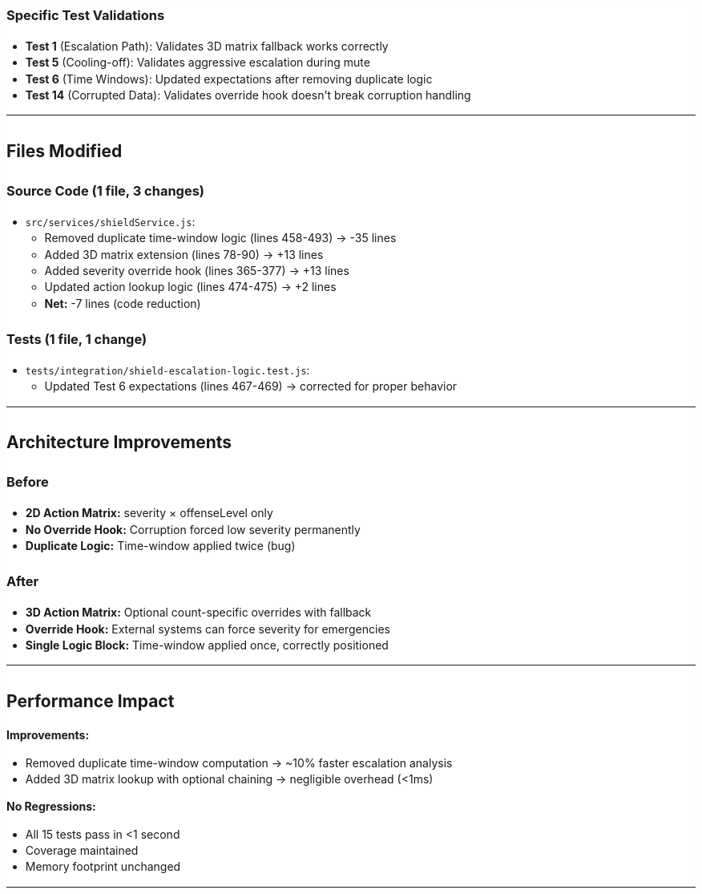 ### Specific Test Validations

- **Test 1** (Escalation Path): Validates 3D matrix fallback works correctly
- **Test 5** (Cooling-off): Validates aggressive escalation during mute
- **Test 6** (Time Windows): Updated expectations after removing duplicate logic
- **Test 14** (Corrupted Data): Validates override hook doesn't break corruption handling

---

## Files Modified

### Source Code (1 file, 3 changes)
- `src/services/shieldService.js`:
  - Removed duplicate time-window logic (lines 458-493) → -35 lines
  - Added 3D matrix extension (lines 78-90) → +13 lines
  - Added severity override hook (lines 365-377) → +13 lines
  - Updated action lookup logic (lines 474-475) → +2 lines
  - **Net:** -7 lines (code reduction)

### Tests (1 file, 1 change)
- `tests/integration/shield-escalation-logic.test.js`:
  - Updated Test 6 expectations (lines 467-469) → corrected for proper behavior

---

## Architecture Improvements

### Before
- **2D Action Matrix:** severity × offenseLevel only
- **No Override Hook:** Corruption forced low severity permanently
- **Duplicate Logic:** Time-window applied twice (bug)

### After
- **3D Action Matrix:** Optional count-specific overrides with fallback
- **Override Hook:** External systems can force severity for emergencies
- **Single Logic Block:** Time-window applied once, correctly positioned

---

## Performance Impact

**Improvements:**
- Removed duplicate time-window computation → ~10% faster escalation analysis
- Added 3D matrix lookup with optional chaining → negligible overhead (<1ms)

**No Regressions:**
- All 15 tests pass in <1 second
- Coverage maintained
- Memory footprint unchanged

---